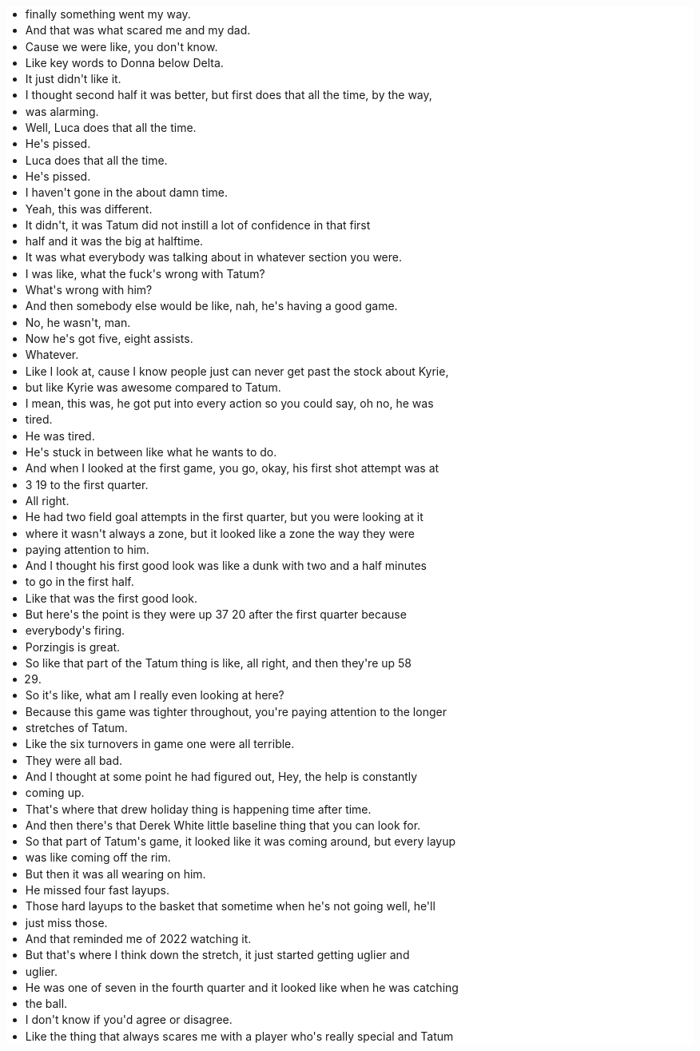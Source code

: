*  finally something went my way.
*  And that was what scared me and my dad.
*  Cause we were like, you don't know.
*  Like key words to Donna below Delta.
*  It just didn't like it.
*  I thought second half it was better, but first does that all the time, by the way,
*  was alarming.
*  Well, Luca does that all the time.
*  He's pissed.
*  Luca does that all the time.
*  He's pissed.
*  I haven't gone in the about damn time.
*  Yeah, this was different.
*  It didn't, it was Tatum did not instill a lot of confidence in that first
*  half and it was the big at halftime.
*  It was what everybody was talking about in whatever section you were.
*  I was like, what the fuck's wrong with Tatum?
*  What's wrong with him?
*  And then somebody else would be like, nah, he's having a good game.
*  No, he wasn't, man.
*  Now he's got five, eight assists.
*  Whatever.
*  Like I look at, cause I know people just can never get past the stock about Kyrie,
*  but like Kyrie was awesome compared to Tatum.
*  I mean, this was, he got put into every action so you could say, oh no, he was
*  tired.
*  He was tired.
*  He's stuck in between like what he wants to do.
*  And when I looked at the first game, you go, okay, his first shot attempt was at
*  3 19 to the first quarter.
*  All right.
*  He had two field goal attempts in the first quarter, but you were looking at it
*  where it wasn't always a zone, but it looked like a zone the way they were
*  paying attention to him.
*  And I thought his first good look was like a dunk with two and a half minutes
*  to go in the first half.
*  Like that was the first good look.
*  But here's the point is they were up 37 20 after the first quarter because
*  everybody's firing.
*  Porzingis is great.
*  So like that part of the Tatum thing is like, all right, and then they're up 58
*  29.
*  So it's like, what am I really even looking at here?
*  Because this game was tighter throughout, you're paying attention to the longer
*  stretches of Tatum.
*  Like the six turnovers in game one were all terrible.
*  They were all bad.
*  And I thought at some point he had figured out, Hey, the help is constantly
*  coming up.
*  That's where that drew holiday thing is happening time after time.
*  And then there's that Derek White little baseline thing that you can look for.
*  So that part of Tatum's game, it looked like it was coming around, but every layup
*  was like coming off the rim.
*  But then it was all wearing on him.
*  He missed four fast layups.
*  Those hard layups to the basket that sometime when he's not going well, he'll
*  just miss those.
*  And that reminded me of 2022 watching it.
*  But that's where I think down the stretch, it just started getting uglier and
*  uglier.
*  He was one of seven in the fourth quarter and it looked like when he was catching
*  the ball.
*  I don't know if you'd agree or disagree.
*  Like the thing that always scares me with a player who's really special and Tatum